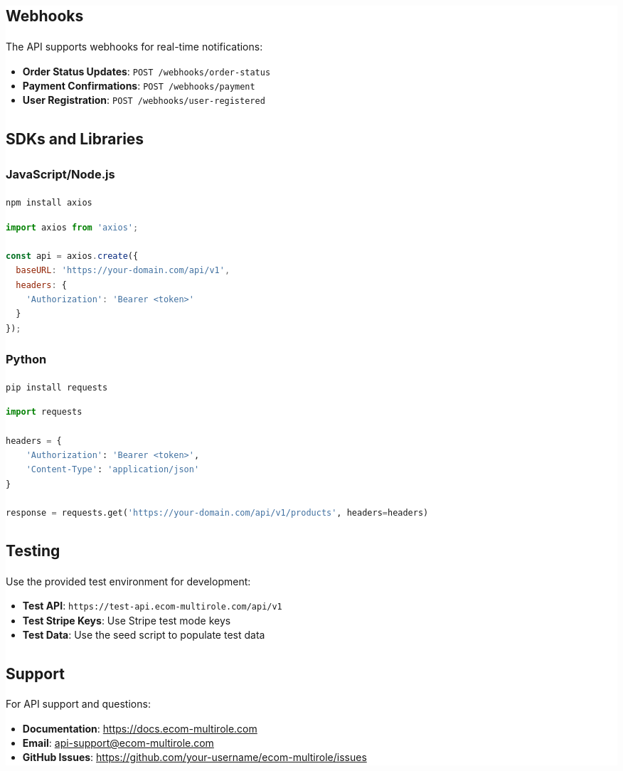 ## Webhooks

The API supports webhooks for real-time notifications:

- **Order Status Updates**: `POST /webhooks/order-status`
- **Payment Confirmations**: `POST /webhooks/payment`
- **User Registration**: `POST /webhooks/user-registered`

## SDKs and Libraries

### JavaScript/Node.js
```bash
npm install axios
```

```javascript
import axios from 'axios';

const api = axios.create({
  baseURL: 'https://your-domain.com/api/v1',
  headers: {
    'Authorization': 'Bearer <token>'
  }
});
```

### Python
```bash
pip install requests
```

```python
import requests

headers = {
    'Authorization': 'Bearer <token>',
    'Content-Type': 'application/json'
}

response = requests.get('https://your-domain.com/api/v1/products', headers=headers)
```

## Testing

Use the provided test environment for development:

- **Test API**: `https://test-api.ecom-multirole.com/api/v1`
- **Test Stripe Keys**: Use Stripe test mode keys
- **Test Data**: Use the seed script to populate test data

## Support

For API support and questions:

- **Documentation**: https://docs.ecom-multirole.com
- **Email**: api-support@ecom-multirole.com
- **GitHub Issues**: https://github.com/your-username/ecom-multirole/issues






